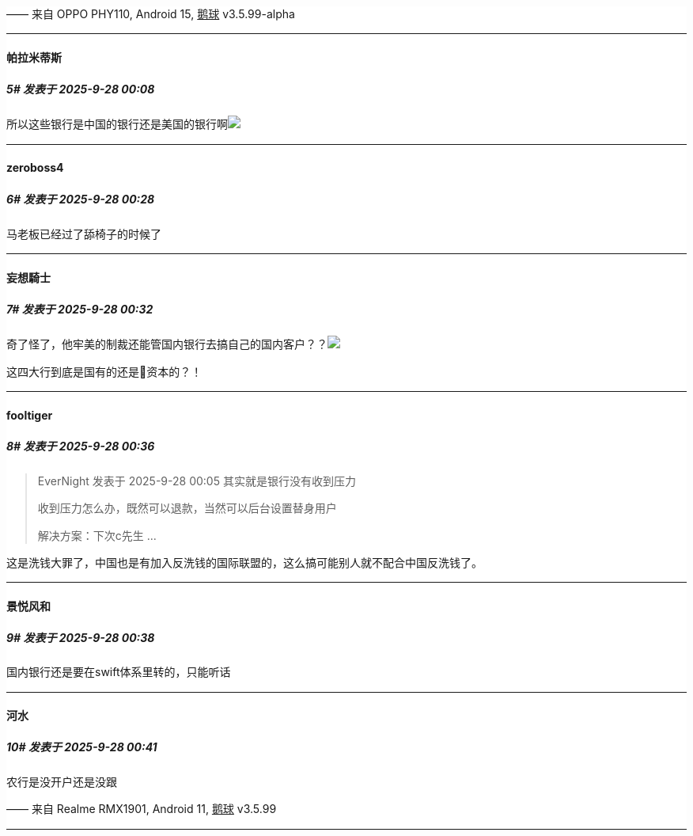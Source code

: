 —— 来自 OPPO PHY110, Android 15, [鹅球](https://www.pgyer.com/xfPejhuq) v3.5.99-alpha

*****

####  帕拉米蒂斯  
##### 5#       发表于 2025-9-28 00:08

所以这些银行是中国的银行还是美国的银行啊<img src="https://static.stage1st.com/image/smiley/face2017/049.png" referrerpolicy="no-referrer">

*****

####  zeroboss4  
##### 6#       发表于 2025-9-28 00:28

马老板已经过了舔椅子的时候了 

*****

####  妄想騎士  
##### 7#       发表于 2025-9-28 00:32

奇了怪了，他牢美的制裁还能管国内银行去搞自己的国内客户？？<img src="https://static.stage1st.com/image/smiley/face2017/091.png" referrerpolicy="no-referrer">

这四大行到底是国有的还是🦑资本的？！

*****

####  fooltiger  
##### 8#       发表于 2025-9-28 00:36

<blockquote>EverNight 发表于 2025-9-28 00:05
其实就是银行没有收到压力

收到压力怎么办，既然可以退款，当然可以后台设置替身用户

解决方案：下次c先生 ...</blockquote>
这是洗钱大罪了，中国也是有加入反洗钱的国际联盟的，这么搞可能别人就不配合中国反洗钱了。

*****

####  景悦风和  
##### 9#       发表于 2025-9-28 00:38

国内银行还是要在swift体系里转的，只能听话

*****

####  河水  
##### 10#       发表于 2025-9-28 00:41

农行是没开户还是没跟

—— 来自 Realme RMX1901, Android 11, [鹅球](https://www.pgyer.com/GcUxKd4w) v3.5.99

*****

